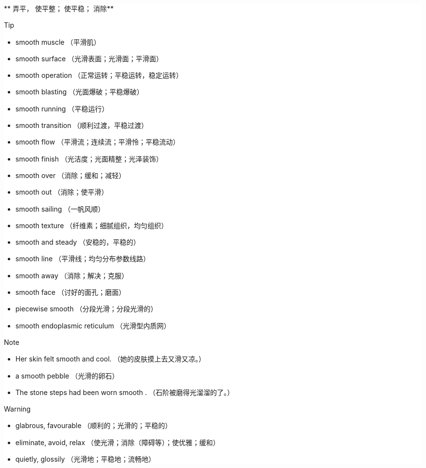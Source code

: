 ** 弄平， 使平整； 使平稳； 消除**

> [!TIP]
>
> - smooth muscle （平滑肌）
>
> - smooth surface （光滑表面；光滑面；平滑面）
>
> - smooth operation （正常运转；平稳运转，稳定运转）
>
> - smooth blasting （光面爆破；平稳爆破）
>
> - smooth running （平稳运行）
>
> - smooth transition （顺利过渡，平稳过渡）
>
> - smooth flow （平滑流；连续流；平滑怜；平稳流动）
>
> - smooth finish （光洁度；光面精整；光泽装饰）
>
> - smooth over （消除；缓和；减轻）
>
> - smooth out （消除；使平滑）
>
> - smooth sailing （一帆风顺）
>
> - smooth texture （纤维素；细腻组织，均匀组织）
>
> - smooth and steady （安稳的，平稳的）
>
> - smooth line （平滑线；均匀分布参数线路）
>
> - smooth away （消除；解决；克服）
>
> - smooth face （讨好的面孔；磨面）
>
> - piecewise smooth （分段光滑；分段光滑的）
>
> - smooth endoplasmic reticulum （光滑型内质网）
>

> [!NOTE]
>
> - Her skin felt smooth and cool. （她的皮肤摸上去又滑又凉。）
>
> - a smooth pebble （光滑的卵石）
>
> - The stone steps had been worn smooth . （石阶被磨得光溜溜的了。）
>

> [!WARNING]
>
> - glabrous, favourable （顺利的；光滑的；平稳的）
>
> - eliminate, avoid, relax （使光滑；消除（障碍等）；使优雅；缓和）
>
> - quietly, glossily （光滑地；平稳地；流畅地）
>
